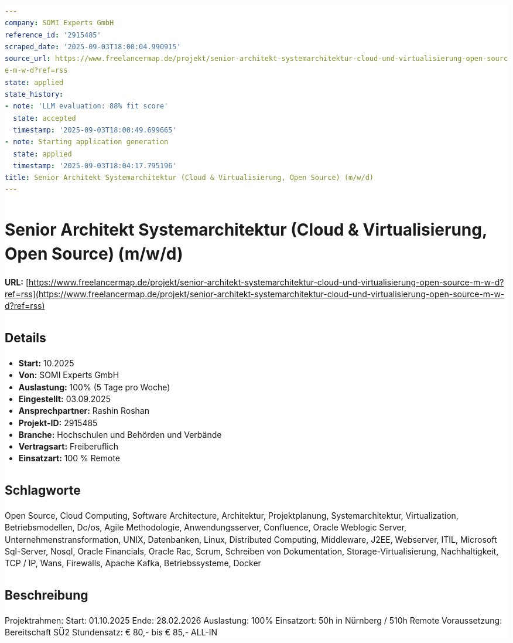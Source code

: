 ```yaml
---
company: SOMI Experts GmbH
reference_id: '2915485'
scraped_date: '2025-09-03T18:00:04.990915'
source_url: https://www.freelancermap.de/projekt/senior-architekt-systemarchitektur-cloud-und-virtualisierung-open-source-m-w-d?ref=rss
state: applied
state_history:
- note: 'LLM evaluation: 88% fit score'
  state: accepted
  timestamp: '2025-09-03T18:00:49.699665'
- note: Starting application generation
  state: applied
  timestamp: '2025-09-03T18:04:17.795196'
title: Senior Architekt Systemarchitektur (Cloud & Virtualisierung, Open Source) (m/w/d)
---
```




# Senior Architekt Systemarchitektur (Cloud & Virtualisierung, Open Source) (m/w/d)
**URL:** [https://www.freelancermap.de/projekt/senior-architekt-systemarchitektur-cloud-und-virtualisierung-open-source-m-w-d?ref=rss](https://www.freelancermap.de/projekt/senior-architekt-systemarchitektur-cloud-und-virtualisierung-open-source-m-w-d?ref=rss)
## Details
- **Start:** 10.2025
- **Von:** SOMI Experts GmbH
- **Auslastung:** 100% (5 Tage pro Woche)
- **Eingestellt:** 03.09.2025
- **Ansprechpartner:** Rashin Roshan
- **Projekt-ID:** 2915485
- **Branche:** Hochschulen und Behörden und Verbände
- **Vertragsart:** Freiberuflich
- **Einsatzart:** 100
                                                % Remote

## Schlagworte
Open Source, Cloud Computing, Software Architecture, Architektur, Projektplanung, Systemarchitektur, Virtualization, Betriebsmodellen, Dc/os, Agile Methodologie, Anwendungsserver, Confluence, Oracle Weblogic Server, Unternehmenstransformation, UNIX, Datenbanken, Linux, Distributed Computing, Middleware, J2EE, Webserver, ITIL, Microsoft Sql-Server, Nosql, Oracle Financials, Oracle Rac, Scrum, Schreiben von Dokumentation, Storage-Virtualisierung, Nachhaltigkeit, TCP / IP, Wans, Firewalls, Apache Kafka, Betriebssysteme, Docker

## Beschreibung
Projektrahmen:
Start: 01.10.2025
Ende: 28.02.2026
Auslastung: 100%
Einsatzort: 50h in Nürnberg / 510h Remote
Voraussetzung: Bereitschaft SÜ2
Stundensatz: € 80,- bis € 85,- ALL-IN
